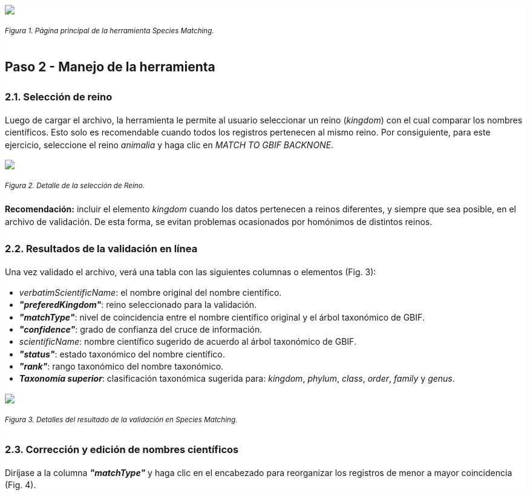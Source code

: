  <img src="https://raw.githubusercontent.com/gbif/hp-colombian-biodiversity/master/comunidad/formacion/laboratorios/Repositorio_Imagenes/Lab_SpeciesMatching/Fig.1_speciesMatching.jpg" width=800>

<sup>*Figura 1. Página principal de la herramienta Species Matching.*</sup>


## Paso 2 - Manejo de la herramienta

### 2.1. Selección de reino 

Luego de cargar el archivo, la herramienta le permite al usuario seleccionar un reino (*kingdom*) con el cual comparar los nombres científicos. Esto solo es recomendable cuando todos los registros pertenecen al mismo reino. Por consiguiente, para este ejercicio, seleccione el reino <span class="tag is-warning is-light"><i>animalia</i></span> y haga clic en <span class="tag is-warning is-light"><i>MATCH TO GBIF BACKNONE</i></span>.

<img src="https://raw.githubusercontent.com/gbif/hp-colombian-biodiversity/master/comunidad/formacion/laboratorios/Repositorio_Imagenes/Lab_SpeciesMatching/Fig.2_speciesMatching.jpg" width=800>

<sup>*Figura 2. Detalle de la selección de Reino.*

<div class="notification is-info is-light">
  <b>Recomendación:</b> incluir el elemento <i>kingdom</i> cuando los datos pertenecen a reinos diferentes, y siempre que sea posible, en el archivo de validación. De esta forma, se evitan problemas ocasionados por homónimos de distintos reinos.
</div>

### 2.2. Resultados de la validación en línea

Una vez validado el archivo, verá una tabla con las siguientes columnas o elementos (Fig. 3):

* <span class="tag is-success is-light"><i>verbatimScientificName</i></span>: el nombre original del nombre científico.
* _**"preferedKingdom"**_: reino seleccionado para la validación.
* _**"matchType"**_: nivel de coincidencia entre el nombre científico original y el árbol taxonómico de GBIF.
* _**"confidence"**_: grado de confianza del cruce de información.
* <span class="tag is-success is-light"><i>scientificName</i></span>: nombre científico sugerido de acuerdo al árbol taxonómico de GBIF.
* _**"status"**_: estado taxonómico del nombre científico.
* _**"rank"**_: rango taxonómico del nombre taxonómico.
* _**Taxonomía superior**_: clasificación taxonómica sugerida para: <span class="tag is-success is-light"><i>kingdom</i></span>,  <span class="tag is-success is-light"><i>phylum</i></span>, <span class="tag is-success is-light"><i>class</i></span>, <span class="tag is-success is-light"><i>order</i></span>, <span class="tag is-success is-light"><i>family</i></span> y <span class="tag is-success is-light"><i>genus</i></span>.

<img src="https://raw.githubusercontent.com/gbif/hp-colombian-biodiversity/master/comunidad/formacion/laboratorios/Repositorio_Imagenes/Lab_SpeciesMatching/Fig.3_speciesMatching.jpg">

<sup>*Figura 3. Detalles del resultado de la validación en Species Matching.*</sup>

### 2.3. Corrección y edición de nombres científicos

Diríjase a la columna _**"matchType"**_ y haga clic en el encabezado para reorganizar los registros de menor a mayor coincidencia (Fig. 4).
